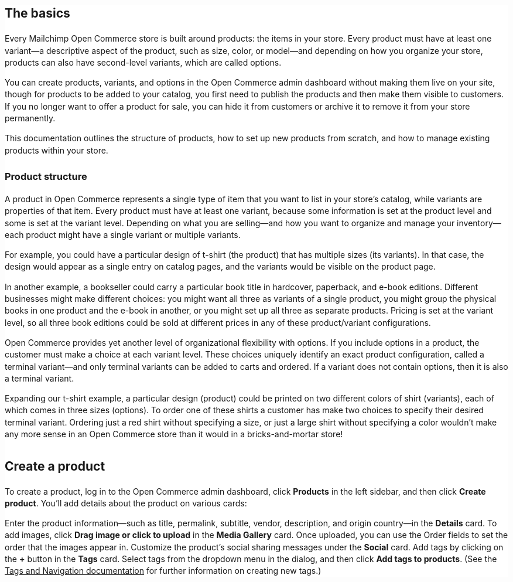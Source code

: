 ## The basics
Every Mailchimp Open Commerce store is built around products: the items in your store. Every product must have at least one variant—a descriptive aspect of the product, such as size, color, or model—and depending on how you organize your store, products can also have second-level variants, which are called options.

You can create products, variants, and options in the Open Commerce admin dashboard without making them live on your site, though for products to be added to your catalog, you first need to publish the products and then make them visible to customers. If you no longer want to offer a product for sale, you can hide it from customers or archive it to remove it from your store permanently. 

This documentation outlines the structure of products, how to set up new products from scratch, and how to manage existing products within your store.

### Product structure
A product in Open Commerce represents a single type of item that you want to list in your store’s catalog, while variants are properties of that item. Every product must have at least one variant, because some information is set at the product level and some is set at the variant level. Depending on what you are selling—and how you want to organize and manage your inventory—each product might have a single variant or multiple variants. 

For example, you could have a particular design of t-shirt (the product) that has multiple sizes (its variants). In that case, the design would appear as a single entry on catalog pages, and the variants would be visible on the product page. 

In another example, a bookseller could carry a particular book title in hardcover, paperback, and e-book editions. Different businesses might make different choices: you might want all three as variants of a single product, you might group the physical books in one product and the e-book in another, or you might set up all three as separate products. Pricing is set at the variant level, so all three book editions could be sold at different prices in any of these product/variant configurations.

Open Commerce provides yet another level of organizational flexibility with options. If you include options in a product, the customer must make a choice at each variant level. These choices uniquely identify an exact product configuration, called a terminal variant—and only terminal variants can be added to carts and ordered. If a variant does not contain options, then it is also a terminal variant.

Expanding our t-shirt example, a particular design (product) could be printed on two different colors of shirt (variants), each of which comes in three sizes (options). To order one of these shirts a customer has make two choices to specify their desired terminal variant. Ordering just a red shirt without specifying a size, or just a large shirt without specifying a color wouldn’t make any more sense in an Open Commerce store than it would in a bricks-and-mortar store!

## Create a product
To create a product, log in to the Open Commerce admin dashboard, click **Products** in the left sidebar, and then click **Create product**. You’ll add details about the product on various cards: 

Enter the product information—such as title, permalink, subtitle, vendor, description, and origin country—in the **Details** card.
To add images, click **Drag image or click to upload** in the **Media Gallery** card. Once uploaded, you can use the Order fields to set the order that the images appear in.
Customize the product’s social sharing messages under the **Social** card.
Add tags by clicking on the **+** button in the **Tags** card. Select tags from the dropdown menu in the dialog, and then click **Add tags to products**. (See the [Tags and Navigation documentation](/open-commerce/docs/tags-navigation) for further information on creating new tags.)
